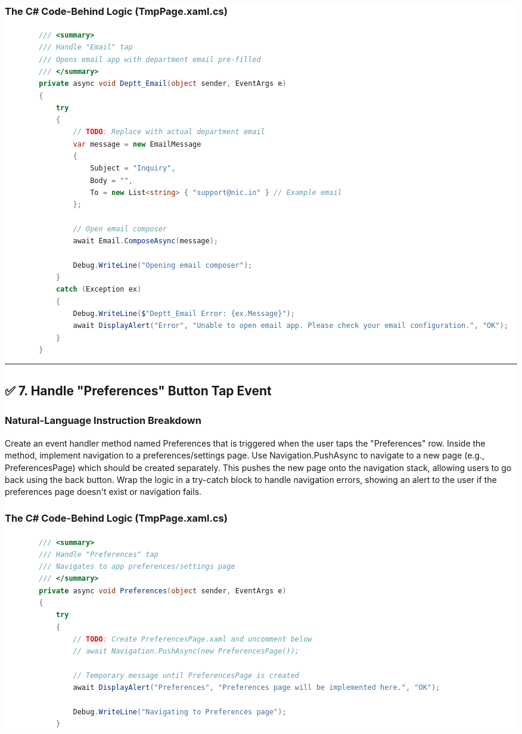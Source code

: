 ### **The C# Code-Behind Logic (TmpPage.xaml.cs)**
```csharp
        /// <summary>
        /// Handle "Email" tap
        /// Opens email app with department email pre-filled
        /// </summary>
        private async void Deptt_Email(object sender, EventArgs e)
        {
            try
            {
                // TODO: Replace with actual department email
                var message = new EmailMessage
                {
                    Subject = "Inquiry",
                    Body = "",
                    To = new List<string> { "support@nic.in" } // Example email
                };
                
                // Open email composer
                await Email.ComposeAsync(message);
                
                Debug.WriteLine("Opening email composer");
            }
            catch (Exception ex)
            {
                Debug.WriteLine($"Deptt_Email Error: {ex.Message}");
                await DisplayAlert("Error", "Unable to open email app. Please check your email configuration.", "OK");
            }
        }
```

---

## ✅ 7. Handle "Preferences" Button Tap Event

### **Natural-Language Instruction Breakdown**
Create an event handler method named Preferences that is triggered when the user taps the "Preferences" row. Inside the method, implement navigation to a preferences/settings page. Use Navigation.PushAsync to navigate to a new page (e.g., PreferencesPage) which should be created separately. This pushes the new page onto the navigation stack, allowing users to go back using the back button. Wrap the logic in a try-catch block to handle navigation errors, showing an alert to the user if the preferences page doesn't exist or navigation fails.

### **The C# Code-Behind Logic (TmpPage.xaml.cs)**
```csharp
        /// <summary>
        /// Handle "Preferences" tap
        /// Navigates to app preferences/settings page
        /// </summary>
        private async void Preferences(object sender, EventArgs e)
        {
            try
            {
                // TODO: Create PreferencesPage.xaml and uncomment below
                // await Navigation.PushAsync(new PreferencesPage());
                
                // Temporary message until PreferencesPage is created
                await DisplayAlert("Preferences", "Preferences page will be implemented here.", "OK");
                
                Debug.WriteLine("Navigating to Preferences page");
            }
```